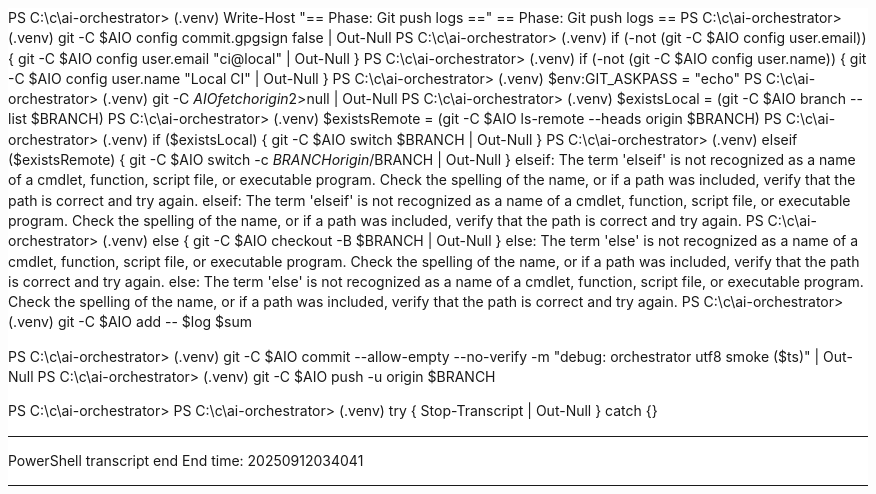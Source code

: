 PS C:\c\ai-orchestrator>
(.venv) Write-Host "== Phase: Git push logs =="
== Phase: Git push logs ==
PS C:\c\ai-orchestrator>
(.venv) git -C $AIO config commit.gpgsign false | Out-Null
PS C:\c\ai-orchestrator>
(.venv) if (-not (git -C $AIO config user.email)) { git -C $AIO config user.email "ci@local" | Out-Null }
PS C:\c\ai-orchestrator>
(.venv) if (-not (git -C $AIO config user.name))  { git -C $AIO config user.name  "Local CI" | Out-Null }
PS C:\c\ai-orchestrator>
(.venv) $env:GIT_ASKPASS = "echo"
PS C:\c\ai-orchestrator>
(.venv) git -C $AIO fetch origin 2>$null | Out-Null
PS C:\c\ai-orchestrator>
(.venv) $existsLocal  = (git -C $AIO branch --list $BRANCH)
PS C:\c\ai-orchestrator>
(.venv) $existsRemote = (git -C $AIO ls-remote --heads origin $BRANCH)
PS C:\c\ai-orchestrator>
(.venv) if     ($existsLocal)  { git -C $AIO switch $BRANCH                | Out-Null }
PS C:\c\ai-orchestrator>
(.venv) elseif ($existsRemote) { git -C $AIO switch -c $BRANCH origin/$BRANCH | Out-Null }
elseif: The term 'elseif' is not recognized as a name of a cmdlet, function, script file, or executable program.
Check the spelling of the name, or if a path was included, verify that the path is correct and try again.
elseif: The term 'elseif' is not recognized as a name of a cmdlet, function, script file, or executable program.
Check the spelling of the name, or if a path was included, verify that the path is correct and try again.
PS C:\c\ai-orchestrator>
(.venv) else                   { git -C $AIO checkout -B $BRANCH           | Out-Null }
else: The term 'else' is not recognized as a name of a cmdlet, function, script file, or executable program.
Check the spelling of the name, or if a path was included, verify that the path is correct and try again.
else: The term 'else' is not recognized as a name of a cmdlet, function, script file, or executable program.
Check the spelling of the name, or if a path was included, verify that the path is correct and try again.
PS C:\c\ai-orchestrator>
(.venv) git -C $AIO add -- $log $sum

PS C:\c\ai-orchestrator>
(.venv) git -C $AIO commit --allow-empty --no-verify -m "debug: orchestrator utf8 smoke ($ts)" | Out-Null
PS C:\c\ai-orchestrator>
(.venv) git -C $AIO push -u origin $BRANCH

PS C:\c\ai-orchestrator>
PS C:\c\ai-orchestrator>
(.venv) try { Stop-Transcript | Out-Null } catch {}
**********************
PowerShell transcript end
End time: 20250912034041
**********************

